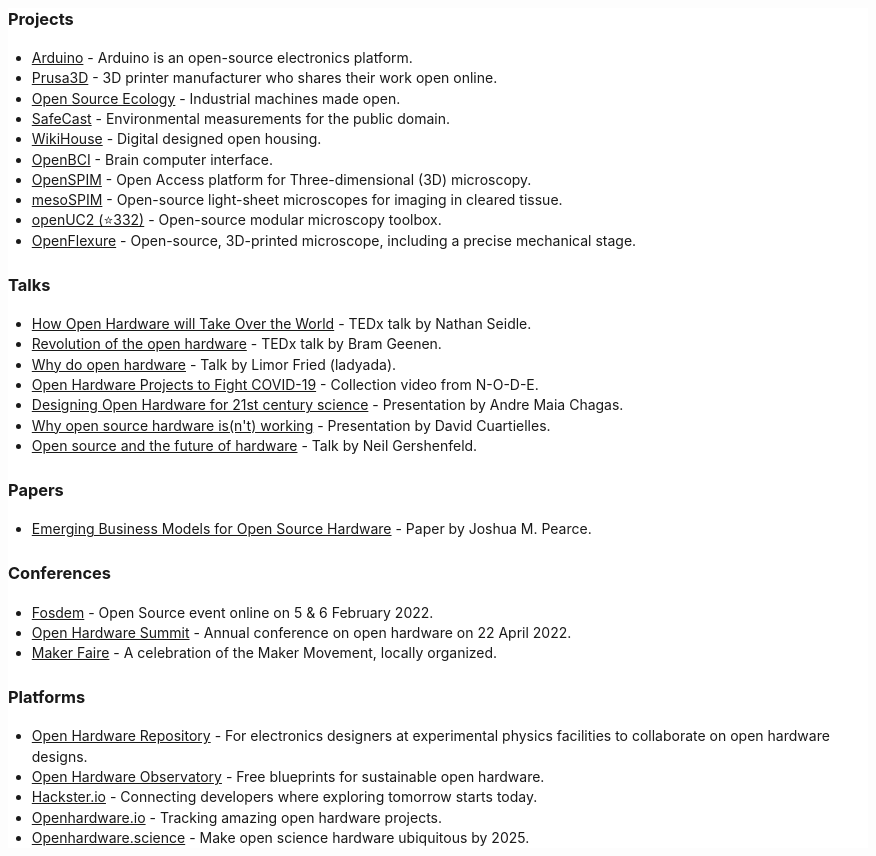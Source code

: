 ### Projects

*   [Arduino](https://www.arduino.cc/) - Arduino is an open-source electronics platform.
*   [Prusa3D](https://www.prusa3d.com/) - 3D printer manufacturer who shares their work open online.
*   [Open Source Ecology](https://www.opensourceecology.org/) - Industrial machines made open.
*   [SafeCast](https://safecast.org/) - Environmental measurements for the public domain.
*   [WikiHouse](https://www.wikihouse.cc/) - Digital designed open housing.
*   [OpenBCI](https://openbci.com/) - Brain computer interface.
*   [OpenSPIM](https://openspim.org/) - Open Access platform for Three-dimensional (3D) microscopy.
*   [mesoSPIM](http://mesospim.org/) - Open-source light-sheet microscopes for imaging in cleared tissue.
*   [openUC2 (⭐332)](https://github.com/openUC2/UC2-GIT) - Open-source modular microscopy toolbox.
*   [OpenFlexure](https://openflexure.org/) - Open-source, 3D-printed microscope, including a precise mechanical stage.

### Talks

*   [How Open Hardware will Take Over the World](https://www.youtube.com/watch?v=Rfu_MKgu2Ik) - TEDx talk by Nathan Seidle.
*   [Revolution of the open hardware](https://www.youtube.com/watch?v=t56bojFAnUg) - TEDx talk by Bram Geenen.
*   [Why do open hardware](https://www.youtube.com/watch?v=UYRhupdnUcY) - Talk by Limor Fried (ladyada).
*   [Open Hardware Projects to Fight COVID-19](https://www.youtube.com/watch?v=c1pwbnDAub0) - Collection video from N-O-D-E.
*   [Designing Open Hardware for 21st century science](https://www.youtube.com/watch?v=Od_9yJqc098) - Presentation by Andre Maia Chagas.
*   [Why open source hardware is(n't) working](https://www.youtube.com/watch?v=7ifGu22bhd4) - Presentation by David Cuartielles.
*   [Open source and the future of hardware](https://www.youtube.com/watch?v=_EZT57dtWHM) - Talk by Neil Gershenfeld.

### Papers

*   [Emerging Business Models for Open Source Hardware](https://papers.ssrn.com/sol3/papers.cfm?abstract_id=3331121) - Paper by Joshua M. Pearce.

### Conferences

*   [Fosdem](https://fosdem.org/2022/) - Open Source event online on 5 & 6 February 2022.
*   [Open Hardware Summit](https://2022.oshwa.org/) - Annual conference on open hardware on 22 April 2022.
*   [Maker Faire](https://makerfaire.com/) - A celebration of the Maker Movement, locally organized.

### Platforms

*   [Open Hardware Repository](https://ohwr.org/welcome) - For electronics designers at experimental physics facilities to collaborate on open hardware designs.
*   [Open Hardware Observatory](https://en.oho.wiki/wiki/Home) - Free blueprints for sustainable open hardware.
*   [Hackster.io](https://www.hackster.io/about) - Connecting developers where exploring tomorrow starts today.
*   [Openhardware.io](https://www.openhardware.io/about) - Tracking amazing open hardware projects.
*   [Openhardware.science](https://openhardware.science/) - Make open science hardware ubiquitous by 2025.
